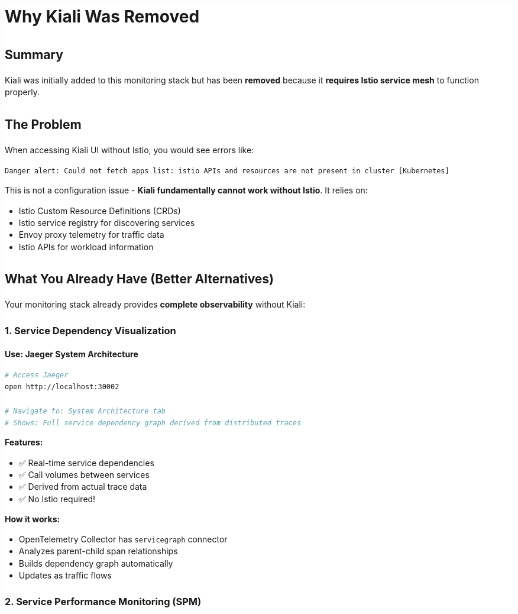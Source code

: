 # Why Kiali Was Removed

## Summary

Kiali was initially added to this monitoring stack but has been **removed** because it **requires Istio service mesh** to function properly.

## The Problem

When accessing Kiali UI without Istio, you would see errors like:

```
Danger alert: Could not fetch apps list: istio APIs and resources are not present in cluster [Kubernetes]
```

This is not a configuration issue - **Kiali fundamentally cannot work without Istio**. It relies on:
- Istio Custom Resource Definitions (CRDs)
- Istio service registry for discovering services
- Envoy proxy telemetry for traffic data
- Istio APIs for workload information

## What You Already Have (Better Alternatives)

Your monitoring stack already provides **complete observability** without Kiali:

### 1. Service Dependency Visualization

**Use: Jaeger System Architecture**

```bash
# Access Jaeger
open http://localhost:30002

# Navigate to: System Architecture tab
# Shows: Full service dependency graph derived from distributed traces
```

**Features:**
- ✅ Real-time service dependencies
- ✅ Call volumes between services
- ✅ Derived from actual trace data
- ✅ No Istio required!

**How it works:**
- OpenTelemetry Collector has `servicegraph` connector
- Analyzes parent-child span relationships
- Builds dependency graph automatically
- Updates as traffic flows

### 2. Service Performance Monitoring (SPM)
